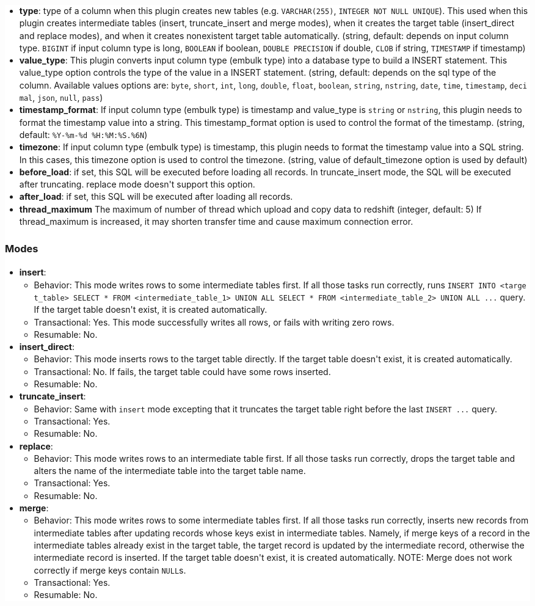   - **type**: type of a column when this plugin creates new tables (e.g. `VARCHAR(255)`, `INTEGER NOT NULL UNIQUE`). This used when this plugin creates intermediate tables (insert, truncate_insert and merge modes), when it creates the target table (insert_direct and replace modes), and when it creates nonexistent target table automatically. (string, default: depends on input column type. `BIGINT` if input column type is long, `BOOLEAN` if boolean, `DOUBLE PRECISION` if double, `CLOB` if string, `TIMESTAMP` if timestamp)
  - **value_type**: This plugin converts input column type (embulk type) into a database type to build a INSERT statement. This value_type option controls the type of the value in a INSERT statement. (string, default: depends on the sql type of the column. Available values options are: `byte`, `short`, `int`, `long`, `double`, `float`, `boolean`, `string`, `nstring`, `date`, `time`, `timestamp`, `decimal`, `json`, `null`, `pass`)
  - **timestamp_format**: If input column type (embulk type) is timestamp and value_type is `string` or `nstring`, this plugin needs to format the timestamp value into a string. This timestamp_format option is used to control the format of the timestamp. (string, default: `%Y-%m-%d %H:%M:%S.%6N`)
  - **timezone**: If input column type (embulk type) is timestamp, this plugin needs to format the timestamp value into a SQL string. In this cases, this timezone option is used to control the timezone. (string, value of default_timezone option is used by default)
- **before_load**: if set, this SQL will be executed before loading all records. In truncate_insert mode, the SQL will be executed after truncating. replace mode doesn't support this option.
- **after_load**: if set, this SQL will be executed after loading all records.
- **thread_maximum** The maximum of number of thread which upload and copy data to redshift (integer, default: 5) If thread_maximum is increased, it may shorten transfer time and cause maximum connection error. 

### Modes

* **insert**:
  * Behavior: This mode writes rows to some intermediate tables first. If all those tasks run correctly, runs `INSERT INTO <target_table> SELECT * FROM <intermediate_table_1> UNION ALL SELECT * FROM <intermediate_table_2> UNION ALL ...` query. If the target table doesn't exist, it is created automatically.
  * Transactional: Yes. This mode successfully writes all rows, or fails with writing zero rows.
  * Resumable: No.
* **insert_direct**:
  * Behavior: This mode inserts rows to the target table directly. If the target table doesn't exist, it is created automatically.
  * Transactional: No. If fails, the target table could have some rows inserted.
  * Resumable: No.
* **truncate_insert**:
  * Behavior: Same with `insert` mode excepting that it truncates the target table right before the last `INSERT ...` query.
  * Transactional: Yes.
  * Resumable: No.
* **replace**:
  * Behavior: This mode writes rows to an intermediate table first. If all those tasks run correctly, drops the target table and alters the name of the intermediate table into the target table name.
  * Transactional: Yes.
  * Resumable: No.
* **merge**:
  * Behavior: This mode writes rows to some intermediate tables first. If all those tasks run correctly, inserts new records from intermediate tables after updating records whose keys exist in intermediate tables. Namely, if merge keys of a record in the intermediate tables already exist in the target table, the target record is updated by the intermediate record, otherwise the intermediate record is inserted. If the target table doesn't exist, it is created automatically. NOTE: Merge does not work correctly if merge keys contain `NULL`s.
  * Transactional: Yes.
  * Resumable: No.
